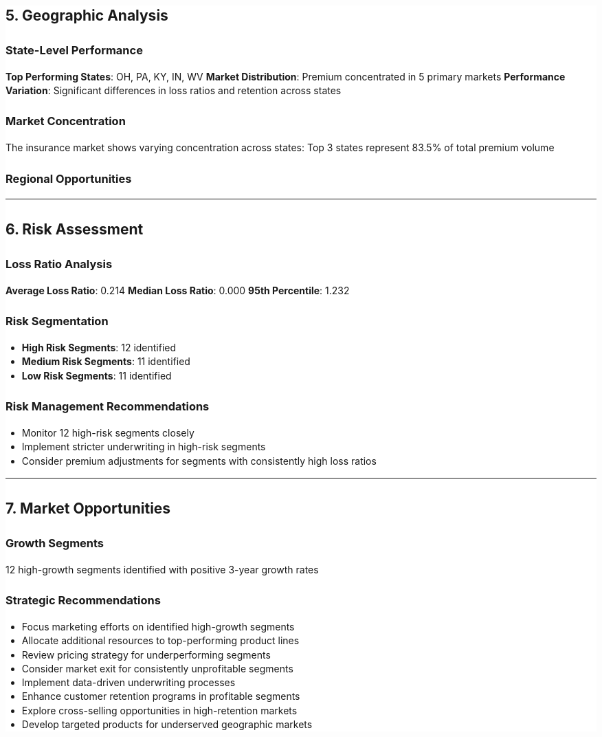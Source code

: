 
## 5. Geographic Analysis

### State-Level Performance
**Top Performing States**: OH, PA, KY, IN, WV
**Market Distribution**: Premium concentrated in 5 primary markets
**Performance Variation**: Significant differences in loss ratios and retention across states

### Market Concentration
The insurance market shows varying concentration across states:
Top 3 states represent 83.5% of total premium volume

### Regional Opportunities


---

## 6. Risk Assessment

### Loss Ratio Analysis
**Average Loss Ratio**: 0.214
**Median Loss Ratio**: 0.000
**95th Percentile**: 1.232

### Risk Segmentation
- **High Risk Segments**: 12 identified
- **Medium Risk Segments**: 11 identified  
- **Low Risk Segments**: 11 identified

### Risk Management Recommendations
- Monitor 12 high-risk segments closely
- Implement stricter underwriting in high-risk segments
- Consider premium adjustments for segments with consistently high loss ratios

---

## 7. Market Opportunities

### Growth Segments
12 high-growth segments identified with positive 3-year growth rates

### Strategic Recommendations
- Focus marketing efforts on identified high-growth segments
- Allocate additional resources to top-performing product lines
- Review pricing strategy for underperforming segments
- Consider market exit for consistently unprofitable segments
- Implement data-driven underwriting processes
- Enhance customer retention programs in profitable segments
- Explore cross-selling opportunities in high-retention markets
- Develop targeted products for underserved geographic markets
